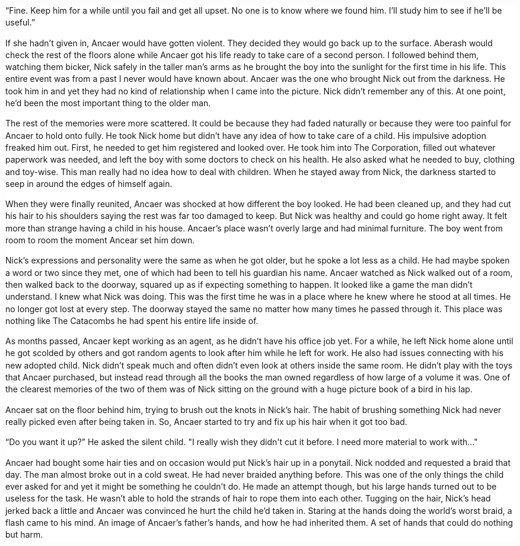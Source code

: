 “Fine. Keep him for a while until you fail and get all upset. No one is to know where we found him. I’ll study him to see if he’ll be useful.” 

If she hadn’t given in, Ancaer would have gotten violent. They decided they would go back up to the surface. Aberash would check the rest of the floors alone while Ancaer got his life ready to take care of a second person. I followed behind them, watching them bicker, Nick safely in the taller man’s arms as he brought the boy into the sunlight for the first time in his life. This entire event was from a past I never would have known about. Ancaer was the one who brought Nick out from the darkness. He took him in and yet they had no kind of relationship when I came into the picture. Nick didn’t remember any of this. At one point, he’d been the most important thing to the older man.  

The rest of the memories were more scattered. It could be because they had faded naturally or because they were too painful for Ancaer to hold onto fully. He took Nick home but didn’t have any idea of how to take care of a child. His impulsive adoption freaked him out. First, he needed to get him registered and looked over. He took him into The Corporation, filled out whatever paperwork was needed, and left the boy with some doctors to check on his health. He also asked what he needed to buy, clothing and toy-wise. This man really had no idea how to deal with children. When he stayed away from Nick, the darkness started to seep in around the edges of himself again. 

When they were finally reunited, Ancaer was shocked at how different the boy looked. He had been cleaned up, and they had cut his hair to his shoulders saying the rest was far too damaged to keep. But Nick was healthy and could go home right away. It felt more than strange having a child in his house. Ancaer’s place wasn’t overly large and had minimal furniture. The boy went from room to room the moment Ancear set him down.  

Nick’s expressions and personality were the same as when he got older, but he spoke a lot less as a child. He had maybe spoken a word or two since they met, one of which had been to tell his guardian his name. Ancaer watched as Nick walked out of a room, then walked back to the doorway, squared up as if expecting something to happen. It looked like a game the man didn’t understand. I knew what Nick was doing. This was the first time he was in a place where he knew where he stood at all times. He no longer got lost at every step. The doorway stayed the same no matter how many times he passed through it. This place was nothing like The Catacombs he had spent his entire life inside of. 

As months passed, Ancaer kept working as an agent, as he didn’t have his office job yet. For a while, he left Nick home alone until he got scolded by others and got random agents to look after him while he left for work. He also had issues connecting with his new adopted child. Nick didn’t speak much and often didn’t even look at others inside the same room. He didn’t play with the toys that Ancaer purchased, but instead read through all the books the man owned regardless of how large of a volume it was. One of the clearest memories of the two of them was of Nick sitting on the ground with a huge picture book of a bird in his lap.

Ancaer sat on the floor behind him, trying to brush out the knots in Nick’s hair. The habit of brushing something Nick had never really picked even after being taken in. So, Ancaer started to try and fix up his hair when it got too bad.  

“Do you want it up?” He asked the silent child. "I really wish they didn't cut it before. I need more material to work with..."

Ancaer had bought some hair ties and on occasion would put Nick’s hair up in a ponytail. Nick nodded and requested a braid that day. The man almost broke out in a cold sweat. He had never braided anything before. This was one of the only things the child ever asked for and yet it might be something he couldn’t do. He made an attempt though, but his large hands turned out to be useless for the task. He wasn’t able to hold the strands of hair to rope them into each other. Tugging on the hair, Nick’s head jerked back a little and Ancaer was convinced he hurt the child he’d taken in. Staring at the hands doing the world’s worst braid, a flash came to his mind. An image of Ancaer’s father’s hands, and how he had inherited them. A set of hands that could do nothing but harm.  
